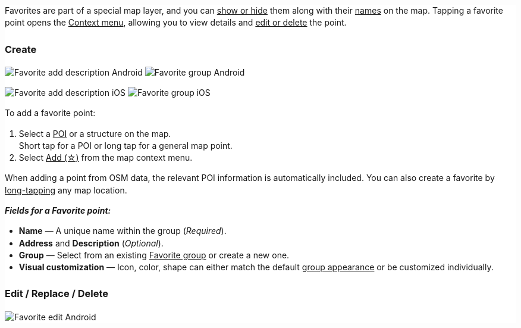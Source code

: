 </TabItem>

</Tabs>

Favorites are part of a special map layer, and you can [show or hide](../map/point-layers-on-map.md#favorites) them along with their [names](../map/point-layers-on-map.md#favorite-and-poi-names) on the map. Tapping a favorite point opens the [Context menu](../map/map-context-menu.md#favorites--track-points-from-the-group), allowing you to view details and [edit or delete](../map/map-context-menu.md#add--edit-favorite) the point.


### Create

<Tabs groupId="operating-systems">

<TabItem value="android" label="Android">

![Favorite add description Android](@site/static/img/personal/favorite_add_descr_android.png)  ![Favorite group Android](@site/static/img/personal/favorite_group_android.png)

</TabItem>

<TabItem value="ios" label="iOS">

![Favorite add description iOS](@site/static/img/personal/favorite_add_descr_ios.png)  ![Favorite group iOS](@site/static/img/personal/favorite_group_ios.png)

</TabItem>

</Tabs>

To add a favorite point:

1. Select a [POI](../map/point-layers-on-map.md#points-of-interest-poi) or a structure on the map.  
    Short tap for a POI or long tap for a general map point.
2. Select [Add (☆)](../map/map-context-menu.md#add--edit-favorite) from the map context menu.

When adding a point from OSM data, the relevant POI information is automatically included. You can also create a favorite by [long-tapping](../map/map-context-menu.md#select-any-point-long-tap) any map location.

***Fields for a Favorite point:***

- **Name** — A unique name within the group (*Required*).
- **Address** and **Description** (*Optional*).
- **Group** — Select from an existing [Favorite group](#manage-favorites) or create a new one.
- **Visual customization** — Icon, color, shape can either match the default [group appearance](#change-group-appearance) or be customized individually.


### Edit / Replace / Delete

<Tabs groupId="operating-systems">

<TabItem value="android" label="Android">

![Favorite edit Android](@site/static/img/personal/favorite_edit_android.png)

</TabItem>

<TabItem value="ios" label="iOS">
